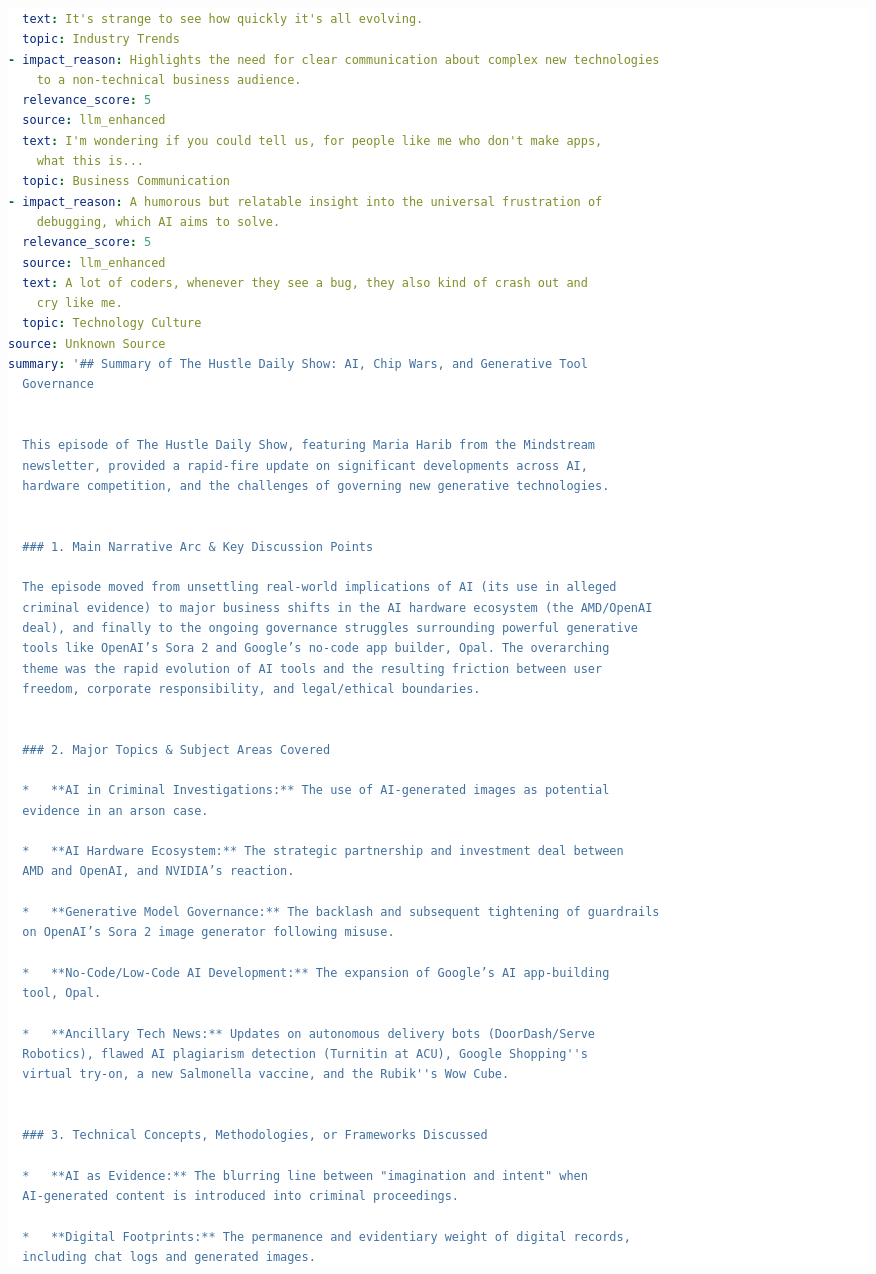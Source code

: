 ```yaml
  text: It's strange to see how quickly it's all evolving.
  topic: Industry Trends
- impact_reason: Highlights the need for clear communication about complex new technologies
    to a non-technical business audience.
  relevance_score: 5
  source: llm_enhanced
  text: I'm wondering if you could tell us, for people like me who don't make apps,
    what this is...
  topic: Business Communication
- impact_reason: A humorous but relatable insight into the universal frustration of
    debugging, which AI aims to solve.
  relevance_score: 5
  source: llm_enhanced
  text: A lot of coders, whenever they see a bug, they also kind of crash out and
    cry like me.
  topic: Technology Culture
source: Unknown Source
summary: '## Summary of The Hustle Daily Show: AI, Chip Wars, and Generative Tool
  Governance


  This episode of The Hustle Daily Show, featuring Maria Harib from the Mindstream
  newsletter, provided a rapid-fire update on significant developments across AI,
  hardware competition, and the challenges of governing new generative technologies.


  ### 1. Main Narrative Arc & Key Discussion Points

  The episode moved from unsettling real-world implications of AI (its use in alleged
  criminal evidence) to major business shifts in the AI hardware ecosystem (the AMD/OpenAI
  deal), and finally to the ongoing governance struggles surrounding powerful generative
  tools like OpenAI’s Sora 2 and Google’s no-code app builder, Opal. The overarching
  theme was the rapid evolution of AI tools and the resulting friction between user
  freedom, corporate responsibility, and legal/ethical boundaries.


  ### 2. Major Topics & Subject Areas Covered

  *   **AI in Criminal Investigations:** The use of AI-generated images as potential
  evidence in an arson case.

  *   **AI Hardware Ecosystem:** The strategic partnership and investment deal between
  AMD and OpenAI, and NVIDIA’s reaction.

  *   **Generative Model Governance:** The backlash and subsequent tightening of guardrails
  on OpenAI’s Sora 2 image generator following misuse.

  *   **No-Code/Low-Code AI Development:** The expansion of Google’s AI app-building
  tool, Opal.

  *   **Ancillary Tech News:** Updates on autonomous delivery bots (DoorDash/Serve
  Robotics), flawed AI plagiarism detection (Turnitin at ACU), Google Shopping''s
  virtual try-on, a new Salmonella vaccine, and the Rubik''s Wow Cube.


  ### 3. Technical Concepts, Methodologies, or Frameworks Discussed

  *   **AI as Evidence:** The blurring line between "imagination and intent" when
  AI-generated content is introduced into criminal proceedings.

  *   **Digital Footprints:** The permanence and evidentiary weight of digital records,
  including chat logs and generated images.

```